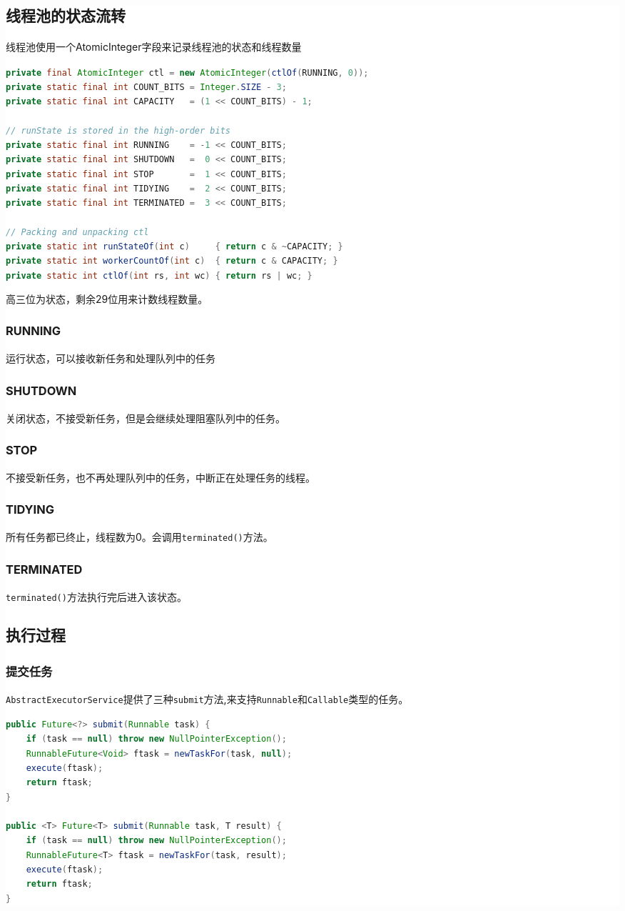 ## 线程池的状态流转

线程池使用一个AtomicInteger字段来记录线程池的状态和线程数量

```java
private final AtomicInteger ctl = new AtomicInteger(ctlOf(RUNNING, 0));
private static final int COUNT_BITS = Integer.SIZE - 3;
private static final int CAPACITY   = (1 << COUNT_BITS) - 1;

// runState is stored in the high-order bits
private static final int RUNNING    = -1 << COUNT_BITS; 
private static final int SHUTDOWN   =  0 << COUNT_BITS;
private static final int STOP       =  1 << COUNT_BITS;
private static final int TIDYING    =  2 << COUNT_BITS;
private static final int TERMINATED =  3 << COUNT_BITS;

// Packing and unpacking ctl
private static int runStateOf(int c)     { return c & ~CAPACITY; }
private static int workerCountOf(int c)  { return c & CAPACITY; }
private static int ctlOf(int rs, int wc) { return rs | wc; }
```

高三位为状态，剩余29位用来计数线程数量。

### RUNNING

运行状态，可以接收新任务和处理队列中的任务

### SHUTDOWN

关闭状态，不接受新任务，但是会继续处理阻塞队列中的任务。

### STOP

不接受新任务，也不再处理队列中的任务，中断正在处理任务的线程。

### TIDYING

所有任务都已终止，线程数为0。会调用`terminated()`方法。

### TERMINATED

`terminated()`方法执行完后进入该状态。

## 执行过程

### 提交任务

`AbstractExecutorService`提供了三种`submit`方法,来支持`Runnable`和`Callable`类型的任务。

```java
public Future<?> submit(Runnable task) {
    if (task == null) throw new NullPointerException();
    RunnableFuture<Void> ftask = newTaskFor(task, null);
    execute(ftask);
    return ftask;
}

public <T> Future<T> submit(Runnable task, T result) {
    if (task == null) throw new NullPointerException();
    RunnableFuture<T> ftask = newTaskFor(task, result);
    execute(ftask);
    return ftask;
}

```
